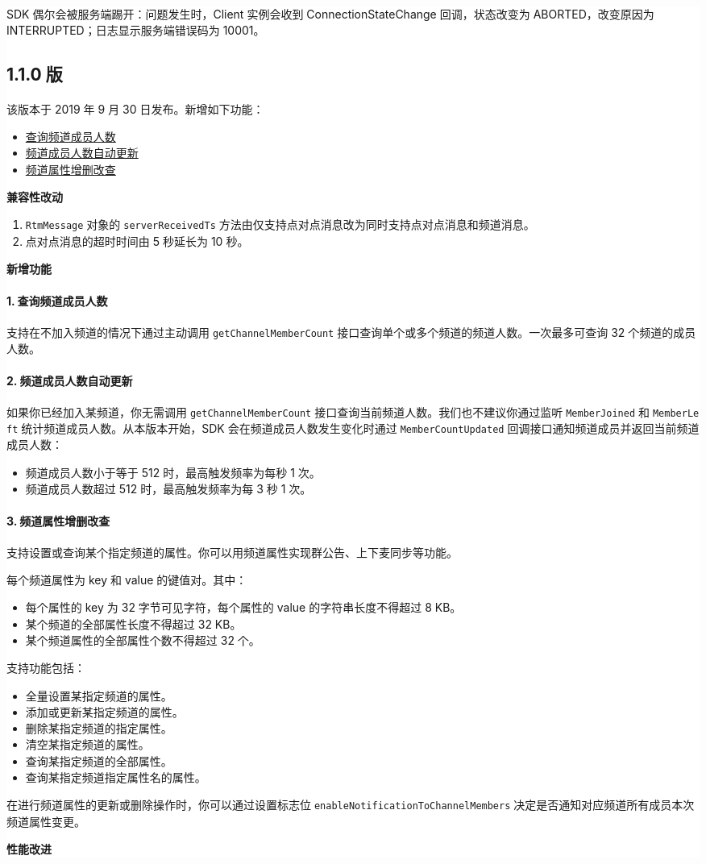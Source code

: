 SDK 偶尔会被服务端踢开：问题发生时，Client 实例会收到 ConnectionStateChange 回调，状态改变为 ABORTED，改变原因为 INTERRUPTED；日志显示服务端错误码为 10001。


## 1.1.0 版

该版本于 2019 年 9 月 30 日发布。新增如下功能：

- [查询频道成员人数](#getcount)
- [频道成员人数自动更新](#oncount)
- [频道属性增删改查](#channelattributes)



**兼容性改动**

1. `RtmMessage` 对象的 `serverReceivedTs` 方法由仅支持点对点消息改为同时支持点对点消息和频道消息。
2. 点对点消息的超时时间由 5 秒延长为 10 秒。

**新增功能**

<a name="getcount"></a>
#### 1. 查询频道成员人数

支持在不加入频道的情况下通过主动调用 `getChannelMemberCount` 接口查询单个或多个频道的频道人数。一次最多可查询 32 个频道的成员人数。

<a name="oncount"></a>
#### 2. 频道成员人数自动更新

如果你已经加入某频道，你无需调用 `getChannelMemberCount` 接口查询当前频道人数。我们也不建议你通过监听 `MemberJoined` 和 `MemberLeft` 统计频道成员人数。从本版本开始，SDK 会在频道成员人数发生变化时通过 `MemberCountUpdated` 回调接口通知频道成员并返回当前频道成员人数：

- 频道成员人数小于等于 512 时，最高触发频率为每秒 1 次。
- 频道成员人数超过 512 时，最高触发频率为每 3 秒 1 次。

<a name="channelattributes"></a>
#### 3. 频道属性增删改查

支持设置或查询某个指定频道的属性。你可以用频道属性实现群公告、上下麦同步等功能。

每个频道属性为 key 和 value 的键值对。其中：
- 每个属性的 key 为 32 字节可见字符，每个属性的 value 的字符串长度不得超过 8 KB。
- 某个频道的全部属性长度不得超过 32 KB。
- 某个频道属性的全部属性个数不得超过 32 个。

支持功能包括：

- 全量设置某指定频道的属性。
- 添加或更新某指定频道的属性。
- 删除某指定频道的指定属性。
- 清空某指定频道的属性。
- 查询某指定频道的全部属性。
- 查询某指定频道指定属性名的属性。

在进行频道属性的更新或删除操作时，你可以通过设置标志位 `enableNotificationToChannelMembers` 决定是否通知对应频道所有成员本次频道属性变更。


**性能改进**
